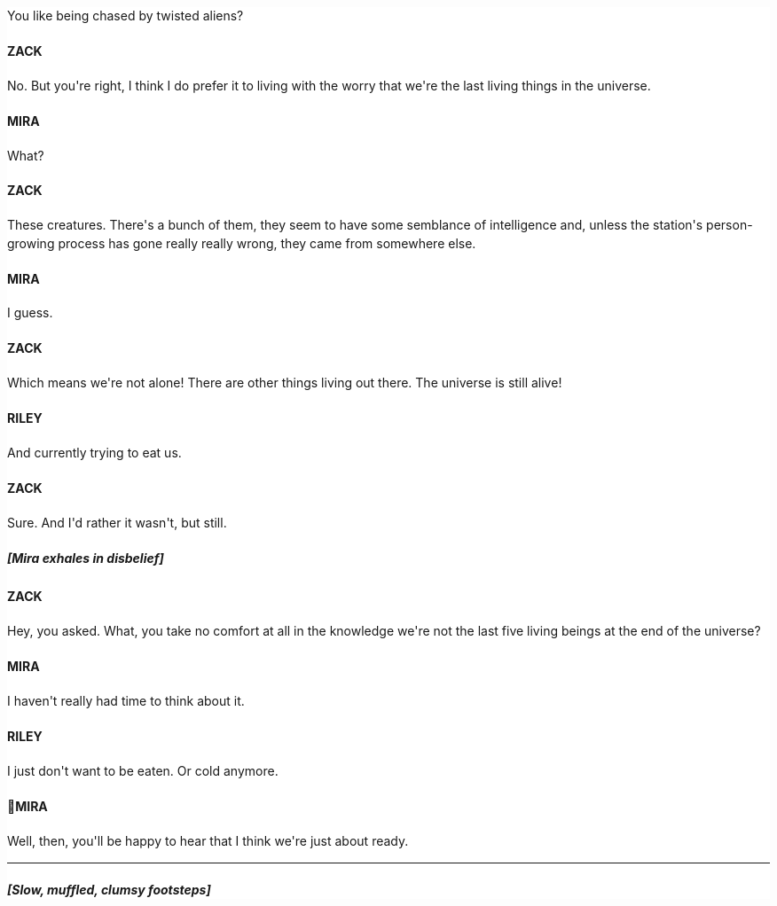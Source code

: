 You like being chased by twisted aliens? 

#### ZACK

No. But you're right, I think I do prefer it to living with the worry that we're the last living things in the universe. 

#### MIRA

What? 

#### ZACK

These creatures. There's a bunch of them, they seem to have some semblance of intelligence and, unless the station's person-growing process has gone really really wrong, they came from somewhere else. 

#### MIRA

I guess. 

#### ZACK

Which means we're not alone! There are other things living out there. The universe is still alive! 

#### RILEY

And currently trying to eat us. 

#### ZACK

Sure. And I'd rather it wasn't, but still.

##### [Mira exhales in disbelief]

#### ZACK

Hey, you asked. What, you take no comfort at all in the knowledge we're not the last five living beings at the end of the universe? 

#### MIRA

I haven't really had time to think about it. 

#### RILEY

I just don't want to be eaten. Or cold anymore. 

#### MIRA

Well, then, you'll be happy to hear that I think we're just about ready. 

------





##### [Slow, muffled, clumsy footsteps]

